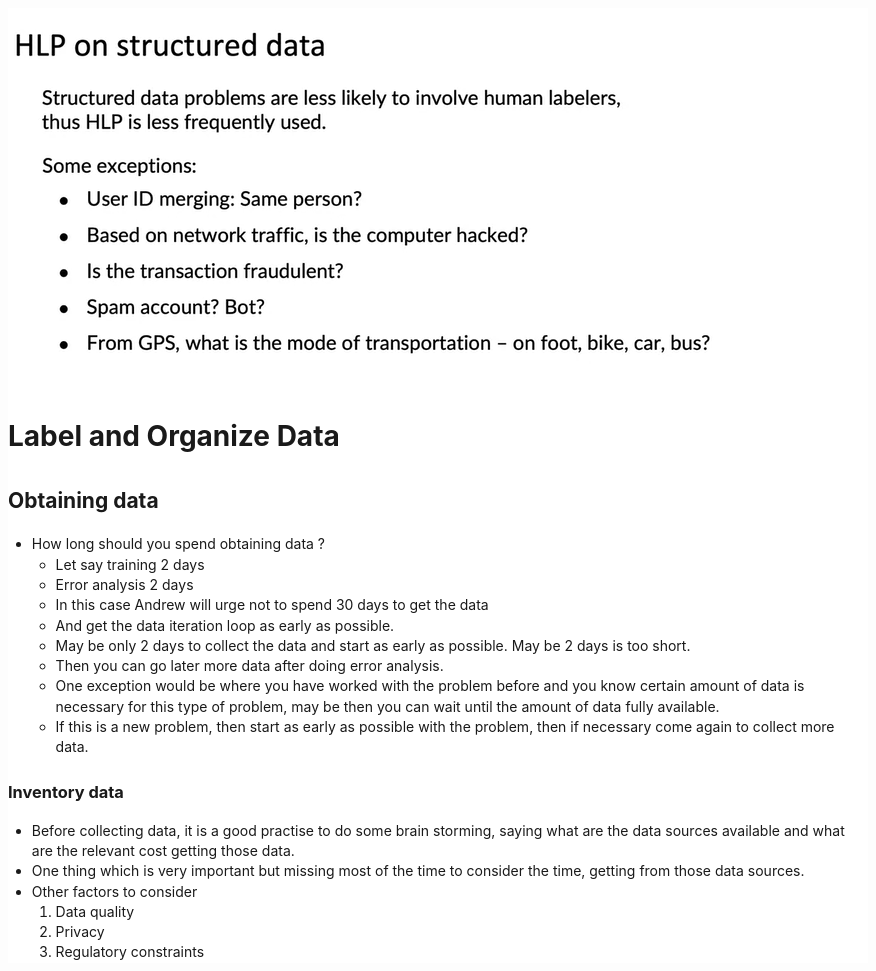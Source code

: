 <img src='../images/st_HLP.png'/>




# Label and Organize Data
## Obtaining data
* How long should you spend obtaining data ?
    * Let say training 2 days
    * Error analysis 2 days
    * In this case Andrew will urge not to spend 30 days to get the data
    * And get the data iteration loop as early as possible.
    * May be only 2 days to collect the data and start as early as possible. May be 2 days is too short.
    * Then you can go later more data after doing error analysis.
    * One exception would be where you have worked with the problem before and you know certain amount of data is necessary for this type of problem, may be then you can wait until the amount of data fully available.
    * If this is a new problem, then start as early as possible with the problem, then if necessary come again to collect more data.

### Inventory data

* Before collecting data, it is a good practise to do some brain storming, saying what are the data sources available and what are the relevant cost getting those data.
* One thing which is very important but missing most of the time to consider the time, getting from those data sources.
* Other factors to consider 
    1. Data quality
    2. Privacy
    3. Regulatory constraints
